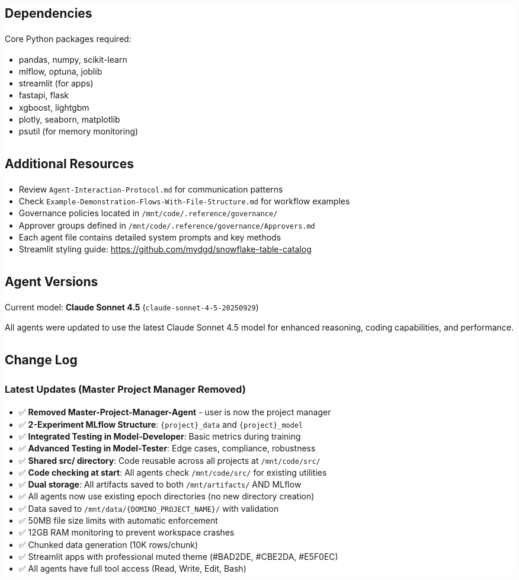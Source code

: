 ## Dependencies

Core Python packages required:
- pandas, numpy, scikit-learn
- mlflow, optuna, joblib
- streamlit (for apps)
- fastapi, flask
- xgboost, lightgbm
- plotly, seaborn, matplotlib
- psutil (for memory monitoring)

## Additional Resources

- Review `Agent-Interaction-Protocol.md` for communication patterns
- Check `Example-Demonstration-Flows-With-File-Structure.md` for workflow examples
- Governance policies located in `/mnt/code/.reference/governance/`
- Approver groups defined in `/mnt/code/.reference/governance/Approvers.md`
- Each agent file contains detailed system prompts and key methods
- Streamlit styling guide: https://github.com/mydgd/snowflake-table-catalog

## Agent Versions

Current model: **Claude Sonnet 4.5** (`claude-sonnet-4-5-20250929`)

All agents were updated to use the latest Claude Sonnet 4.5 model for enhanced reasoning, coding capabilities, and performance.

## Change Log

### Latest Updates (Master Project Manager Removed)
- ✅ **Removed Master-Project-Manager-Agent** - user is now the project manager
- ✅ **2-Experiment MLflow Structure**: `{project}_data` and `{project}_model`
- ✅ **Integrated Testing in Model-Developer**: Basic metrics during training
- ✅ **Advanced Testing in Model-Tester**: Edge cases, compliance, robustness
- ✅ **Shared src/ directory**: Code reusable across all projects at `/mnt/code/src/`
- ✅ **Code checking at start**: All agents check `/mnt/code/src/` for existing utilities
- ✅ **Dual storage**: All artifacts saved to both `/mnt/artifacts/` AND MLflow
- ✅ All agents now use existing epoch directories (no new directory creation)
- ✅ Data saved to `/mnt/data/{DOMINO_PROJECT_NAME}/` with validation
- ✅ 50MB file size limits with automatic enforcement
- ✅ 12GB RAM monitoring to prevent workspace crashes
- ✅ Chunked data generation (10K rows/chunk)
- ✅ Streamlit apps with professional muted theme (#BAD2DE, #CBE2DA, #E5F0EC)
- ✅ All agents have full tool access (Read, Write, Edit, Bash)
